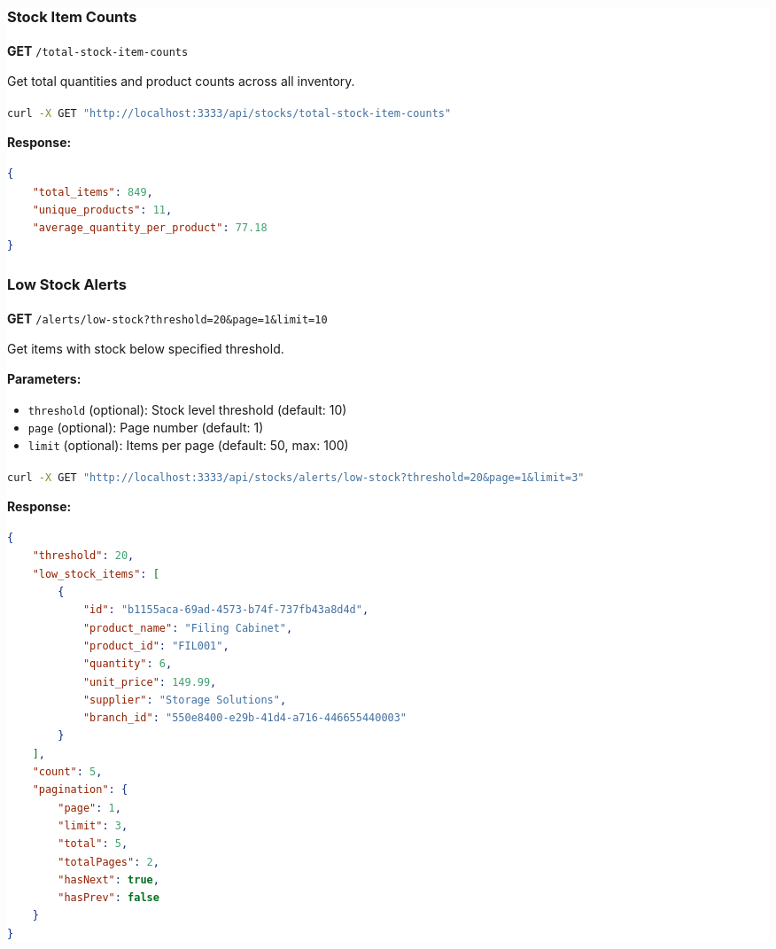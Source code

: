 ### Stock Item Counts

**GET** `/total-stock-item-counts`

Get total quantities and product counts across all inventory.

```bash
curl -X GET "http://localhost:3333/api/stocks/total-stock-item-counts"
```

**Response:**

```json
{
    "total_items": 849,
    "unique_products": 11,
    "average_quantity_per_product": 77.18
}
```

### Low Stock Alerts

**GET** `/alerts/low-stock?threshold=20&page=1&limit=10`

Get items with stock below specified threshold.

**Parameters:**

- `threshold` (optional): Stock level threshold (default: 10)
- `page` (optional): Page number (default: 1)
- `limit` (optional): Items per page (default: 50, max: 100)

```bash
curl -X GET "http://localhost:3333/api/stocks/alerts/low-stock?threshold=20&page=1&limit=3"
```

**Response:**

```json
{
    "threshold": 20,
    "low_stock_items": [
        {
            "id": "b1155aca-69ad-4573-b74f-737fb43a8d4d",
            "product_name": "Filing Cabinet",
            "product_id": "FIL001",
            "quantity": 6,
            "unit_price": 149.99,
            "supplier": "Storage Solutions",
            "branch_id": "550e8400-e29b-41d4-a716-446655440003"
        }
    ],
    "count": 5,
    "pagination": {
        "page": 1,
        "limit": 3,
        "total": 5,
        "totalPages": 2,
        "hasNext": true,
        "hasPrev": false
    }
}
```
